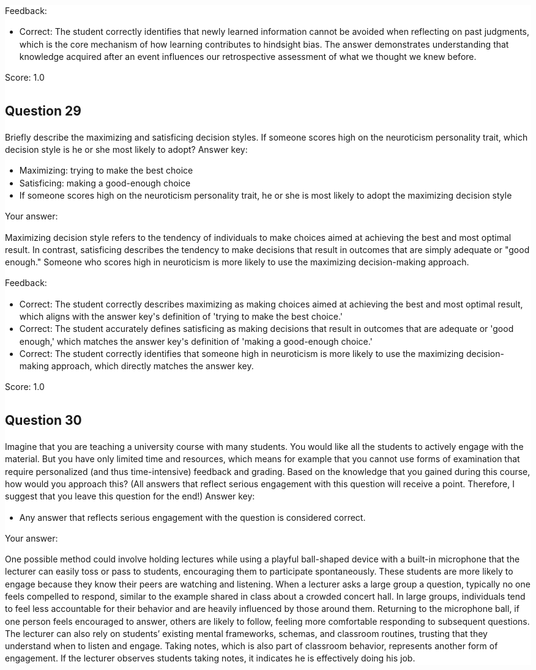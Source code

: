 Feedback:

- Correct: The student correctly identifies that newly learned information cannot be avoided when reflecting on past judgments, which is the core mechanism of how learning contributes to hindsight bias. The answer demonstrates understanding that knowledge acquired after an event influences our retrospective assessment of what we thought we knew before.

Score: 1.0

## Question 29
            
Briefly describe the maximizing and satisficing decision styles. If someone scores high on the neuroticism personality trait, which decision style is he or she most likely to adopt?
Answer key:

- Maximizing: trying to make the best choice
- Satisficing: making a good-enough choice
- If someone scores high on the neuroticism personality trait, he or she is most likely to adopt the maximizing decision style

Your answer:

Maximizing decision style refers to the tendency of individuals to make choices aimed at achieving the best and most optimal result. In contrast, satisficing describes the tendency to make decisions that result in outcomes that are simply adequate or "good enough." Someone who scores high in neuroticism is more likely to use the maximizing decision-making approach.

Feedback:

- Correct: The student correctly describes maximizing as making choices aimed at achieving the best and most optimal result, which aligns with the answer key's definition of 'trying to make the best choice.'
- Correct: The student accurately defines satisficing as making decisions that result in outcomes that are adequate or 'good enough,' which matches the answer key's definition of 'making a good-enough choice.'
- Correct: The student correctly identifies that someone high in neuroticism is more likely to use the maximizing decision-making approach, which directly matches the answer key.

Score: 1.0

## Question 30
            
Imagine that you are teaching a university course with many students. You would like all the students to actively engage with the material. But you have only limited time and resources, which means for example that you cannot use forms of examination that require personalized (and thus time-intensive) feedback and grading. Based on the knowledge that you gained during this course, how would you approach this? (All answers that reflect serious engagement with this question will receive a point. Therefore, I suggest that you leave this question for the end!)
Answer key:

- Any answer that reflects serious engagement with the question is considered correct.

Your answer:

One possible method could involve holding lectures while using a playful ball-shaped device with a built-in microphone that the lecturer can easily toss or pass to students, encouraging them to participate spontaneously. These students are more likely to engage because they know their peers are watching and listening. When a lecturer asks a large group a question, typically no one feels compelled to respond, similar to the example shared in class about a crowded concert hall. In large groups, individuals tend to feel less accountable for their behavior and are heavily influenced by those around them. Returning to the microphone ball, if one person feels encouraged to answer, others are likely to follow, feeling more comfortable responding to subsequent questions. The lecturer can also rely on students’ existing mental frameworks, schemas, and classroom routines, trusting that they understand when to listen and engage. Taking notes, which is also part of classroom behavior, represents another form of engagement. If the lecturer observes students taking notes, it indicates he is effectively doing his job.
